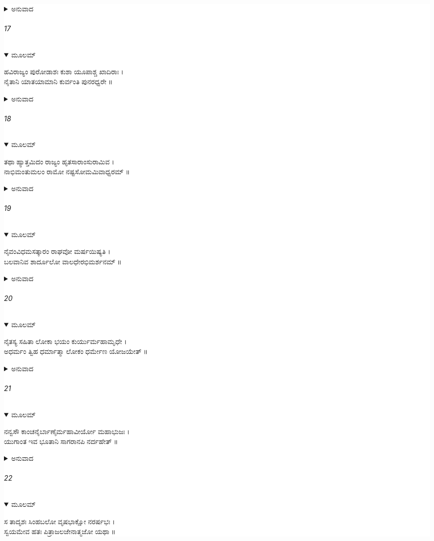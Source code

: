 <details><summary>ಅನುವಾದ</summary></details>

###### 17


<details open><summary>ಮೂಲಮ್</summary>

ಹವಿರಾಜ್ಯಂ ಪುರೋಡಾಶಃ ಕುಶಾ ಯೂಪಾಶ್ಚ ಖಾದಿರಾಃ ।  
ನೈತಾನಿ ಯಾತಯಾಮಾನಿ ಕುರ್ವಂತಿ ಪುನರಧ್ವರೇ ॥
</details>

<details><summary>ಅನುವಾದ</summary></details>

###### 18


<details open><summary>ಮೂಲಮ್</summary>

ತಥಾ ಹ್ಯಾತ್ತಮಿದಂ ರಾಜ್ಯಂ ಹೃತಸಾರಾಂಸುರಾಮಿವ ।  
ನಾಭಿಮಂತುಮಲಂ ರಾಮೋ ನಷ್ಟಸೋಮಮಿವಾಧ್ವರಮ್ ॥
</details>

<details><summary>ಅನುವಾದ</summary></details>

###### 19


<details open><summary>ಮೂಲಮ್</summary>

ನೈವಂವಿಧಮಸತ್ಕಾರಂ ರಾಘವೋ ಮರ್ಷಯಿಷ್ಯತಿ ।  
ಬಲವಾನಿವ ಶಾರ್ದೂಲೋ ವಾಲಧೇರಭಿಮರ್ಶನಮ್ ॥
</details>

<details><summary>ಅನುವಾದ</summary></details>

###### 20


<details open><summary>ಮೂಲಮ್</summary>

ನೈತಸ್ಯ ಸಹಿತಾ ಲೋಕಾ ಭಯಂ ಕುರ್ಯುರ್ಮಹಾಮೃಧೇ ।  
ಅಧರ್ಮಂ ತ್ವಿಹ ಧರ್ಮಾತ್ಮಾ ಲೋಕಂ ಧರ್ಮೇಣ ಯೋಜಯೇತ್ ॥
</details>

<details><summary>ಅನುವಾದ</summary></details>

###### 21


<details open><summary>ಮೂಲಮ್</summary>

ನನ್ವಸೌ ಕಾಂಚನೈರ್ಬಾಣೈರ್ಮಹಾವೀರ್ಯೋ ಮಹಾಭುಜಃ ।  
ಯುಗಾಂತ ಇವ ಭೂತಾನಿ ಸಾಗರಾನಪಿ ನರ್ದಹೇತ್ ॥
</details>

<details><summary>ಅನುವಾದ</summary></details>

###### 22


<details open><summary>ಮೂಲಮ್</summary>

ಸ ತಾದೃಶಃ ಸಿಂಹಬಲೋ ವೃಷಭಾಕ್ಷೋ ನರರ್ಷಭಃ ।  
ಸ್ವಯಮೇವ ಹತಃ ಪಿತ್ರಾಜಲಜೇನಾತ್ಮಜೋ ಯಥಾ ॥
</details>
